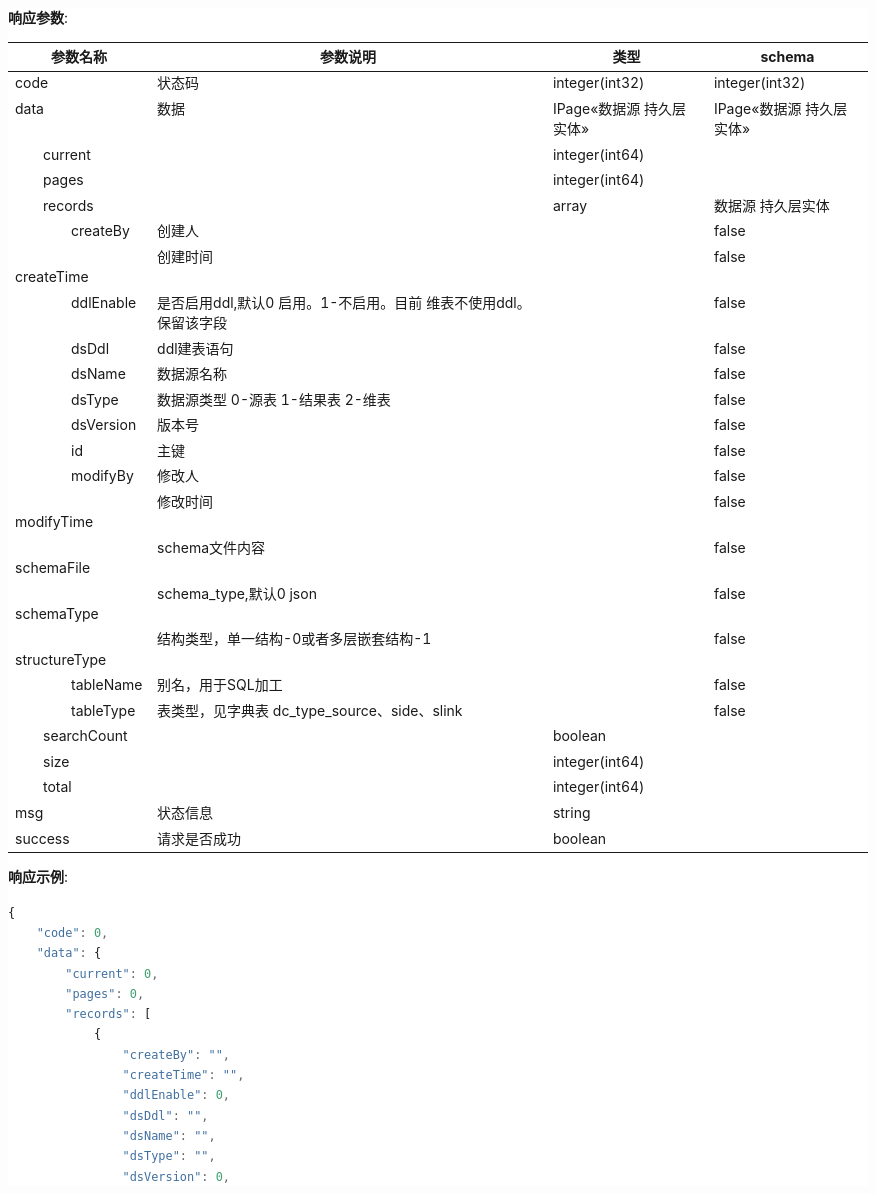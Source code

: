 
**响应参数**:


| 参数名称 | 参数说明 | 类型 | schema |
| -------- | -------- | ----- |----- | 
|code|状态码|integer(int32)|integer(int32)|
|data|数据|IPage«数据源  持久层实体»|IPage«数据源  持久层实体»|
|&emsp;&emsp;current||integer(int64)||
|&emsp;&emsp;pages||integer(int64)||
|&emsp;&emsp;records||array|数据源  持久层实体|
|&emsp;&emsp;&emsp;&emsp;createBy|创建人||false|string||
|&emsp;&emsp;&emsp;&emsp;createTime|创建时间||false|string(date-time)||
|&emsp;&emsp;&emsp;&emsp;ddlEnable|是否启用ddl,默认0 启用。1-不启用。目前 维表不使用ddl。保留该字段||false|integer(int32)||
|&emsp;&emsp;&emsp;&emsp;dsDdl|ddl建表语句||false|string||
|&emsp;&emsp;&emsp;&emsp;dsName|数据源名称||false|string||
|&emsp;&emsp;&emsp;&emsp;dsType|数据源类型 0-源表 1-结果表 2-维表||false|string||
|&emsp;&emsp;&emsp;&emsp;dsVersion|版本号||false|integer(int32)||
|&emsp;&emsp;&emsp;&emsp;id|主键||false|integer(int64)||
|&emsp;&emsp;&emsp;&emsp;modifyBy|修改人||false|string||
|&emsp;&emsp;&emsp;&emsp;modifyTime|修改时间||false|string(date-time)||
|&emsp;&emsp;&emsp;&emsp;schemaFile|schema文件内容||false|string||
|&emsp;&emsp;&emsp;&emsp;schemaType|schema_type,默认0 json||false|integer(int32)||
|&emsp;&emsp;&emsp;&emsp;structureType|结构类型，单一结构-0或者多层嵌套结构-1||false|integer(int32)||
|&emsp;&emsp;&emsp;&emsp;tableName|别名，用于SQL加工||false|string||
|&emsp;&emsp;&emsp;&emsp;tableType|表类型，见字典表 dc_type_source、side、slink||false|string||
|&emsp;&emsp;searchCount||boolean||
|&emsp;&emsp;size||integer(int64)||
|&emsp;&emsp;total||integer(int64)||
|msg|状态信息|string||
|success|请求是否成功|boolean||


**响应示例**:
```javascript
{
	"code": 0,
	"data": {
		"current": 0,
		"pages": 0,
		"records": [
			{
				"createBy": "",
				"createTime": "",
				"ddlEnable": 0,
				"dsDdl": "",
				"dsName": "",
				"dsType": "",
				"dsVersion": 0,
```